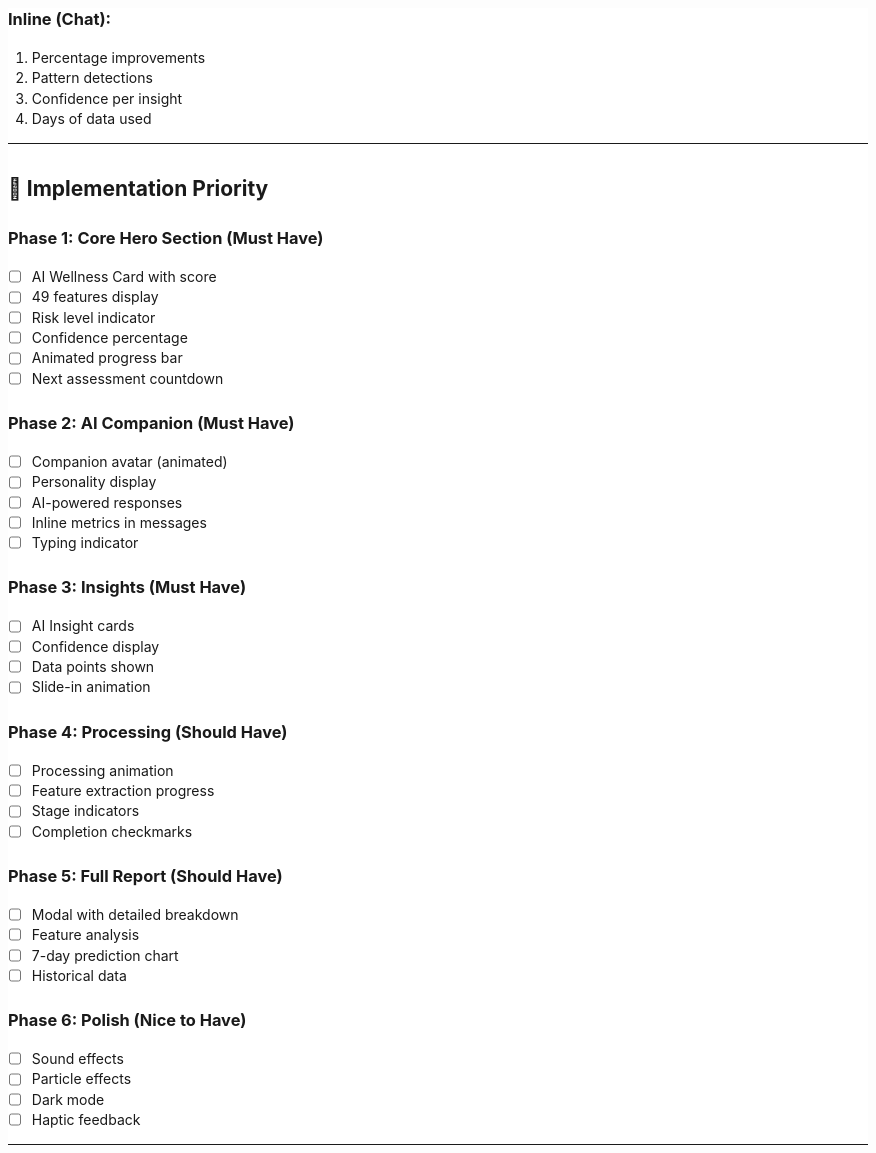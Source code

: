 ### **Inline** (Chat):
1. Percentage improvements
2. Pattern detections
3. Confidence per insight
4. Days of data used

---

## 🚀 Implementation Priority

### **Phase 1: Core Hero Section** (Must Have)
- [ ] AI Wellness Card with score
- [ ] 49 features display
- [ ] Risk level indicator
- [ ] Confidence percentage
- [ ] Animated progress bar
- [ ] Next assessment countdown

### **Phase 2: AI Companion** (Must Have)
- [ ] Companion avatar (animated)
- [ ] Personality display
- [ ] AI-powered responses
- [ ] Inline metrics in messages
- [ ] Typing indicator

### **Phase 3: Insights** (Must Have)
- [ ] AI Insight cards
- [ ] Confidence display
- [ ] Data points shown
- [ ] Slide-in animation

### **Phase 4: Processing** (Should Have)
- [ ] Processing animation
- [ ] Feature extraction progress
- [ ] Stage indicators
- [ ] Completion checkmarks

### **Phase 5: Full Report** (Should Have)
- [ ] Modal with detailed breakdown
- [ ] Feature analysis
- [ ] 7-day prediction chart
- [ ] Historical data

### **Phase 6: Polish** (Nice to Have)
- [ ] Sound effects
- [ ] Particle effects
- [ ] Dark mode
- [ ] Haptic feedback

---